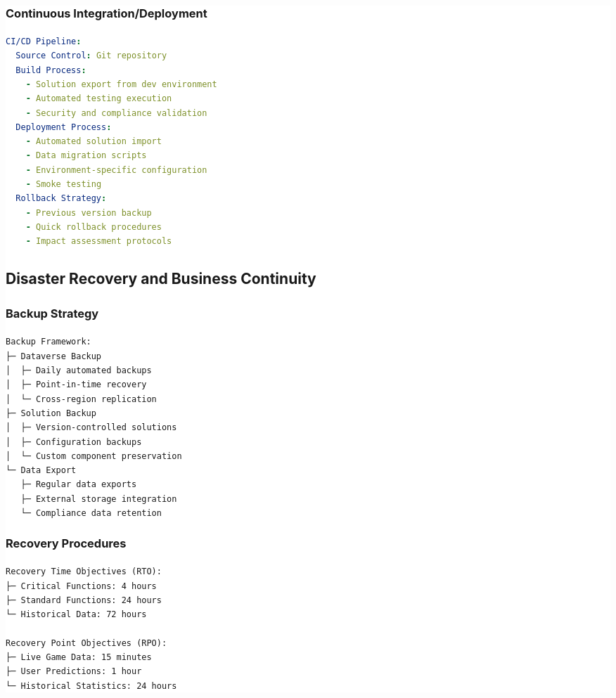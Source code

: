 ### Continuous Integration/Deployment

```yaml
CI/CD Pipeline:
  Source Control: Git repository
  Build Process:
    - Solution export from dev environment
    - Automated testing execution
    - Security and compliance validation
  Deployment Process:
    - Automated solution import
    - Data migration scripts
    - Environment-specific configuration
    - Smoke testing
  Rollback Strategy:
    - Previous version backup
    - Quick rollback procedures
    - Impact assessment protocols
```

## Disaster Recovery and Business Continuity

### Backup Strategy

```
Backup Framework:
├─ Dataverse Backup
│  ├─ Daily automated backups
│  ├─ Point-in-time recovery
│  └─ Cross-region replication
├─ Solution Backup
│  ├─ Version-controlled solutions
│  ├─ Configuration backups
│  └─ Custom component preservation
└─ Data Export
   ├─ Regular data exports
   ├─ External storage integration
   └─ Compliance data retention
```

### Recovery Procedures

```
Recovery Time Objectives (RTO):
├─ Critical Functions: 4 hours
├─ Standard Functions: 24 hours  
└─ Historical Data: 72 hours

Recovery Point Objectives (RPO):
├─ Live Game Data: 15 minutes
├─ User Predictions: 1 hour
└─ Historical Statistics: 24 hours
```
